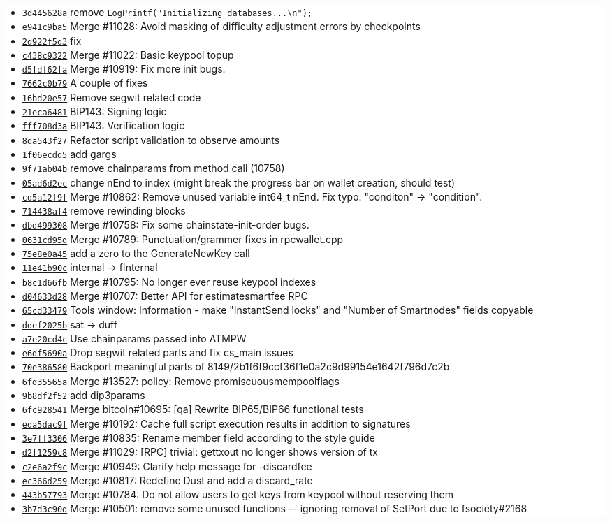 - [`3d445628a`](https://github.com/fsocietychain/fsociety/commit/3d445628a) remove     `LogPrintf("Initializing databases...\n");`
- [`e941c9ba5`](https://github.com/fsocietychain/fsociety/commit/e941c9ba5) Merge #11028: Avoid masking of difficulty adjustment errors by checkpoints
- [`2d922f5d3`](https://github.com/fsocietychain/fsociety/commit/2d922f5d3) fix
- [`c438c9322`](https://github.com/fsocietychain/fsociety/commit/c438c9322) Merge #11022: Basic keypool topup
- [`d5fdf62fa`](https://github.com/fsocietychain/fsociety/commit/d5fdf62fa) Merge #10919: Fix more init bugs.
- [`7662c0b79`](https://github.com/fsocietychain/fsociety/commit/7662c0b79) A couple of fixes
- [`16bd20e57`](https://github.com/fsocietychain/fsociety/commit/16bd20e57) Remove segwit related code
- [`21eca6481`](https://github.com/fsocietychain/fsociety/commit/21eca6481) BIP143: Signing logic
- [`fff708d3a`](https://github.com/fsocietychain/fsociety/commit/fff708d3a) BIP143: Verification logic
- [`8da543f27`](https://github.com/fsocietychain/fsociety/commit/8da543f27) Refactor script validation to observe amounts
- [`1f06ecdd5`](https://github.com/fsocietychain/fsociety/commit/1f06ecdd5) add gargs
- [`9f71ab04b`](https://github.com/fsocietychain/fsociety/commit/9f71ab04b) remove chainparams from method call (10758)
- [`05ad6d2ec`](https://github.com/fsocietychain/fsociety/commit/05ad6d2ec) change nEnd to index (might break the progress bar on wallet creation, should test)
- [`cd5a12f9f`](https://github.com/fsocietychain/fsociety/commit/cd5a12f9f) Merge #10862: Remove unused variable int64_t nEnd. Fix typo: "conditon" → "condition".
- [`714438af4`](https://github.com/fsocietychain/fsociety/commit/714438af4) remove rewinding blocks
- [`dbd499308`](https://github.com/fsocietychain/fsociety/commit/dbd499308) Merge #10758: Fix some chainstate-init-order bugs.
- [`0631cd95d`](https://github.com/fsocietychain/fsociety/commit/0631cd95d) Merge #10789: Punctuation/grammer fixes in rpcwallet.cpp
- [`75e8e0a45`](https://github.com/fsocietychain/fsociety/commit/75e8e0a45) add a zero to the GenerateNewKey call
- [`11e41b90c`](https://github.com/fsocietychain/fsociety/commit/11e41b90c) internal -> fInternal
- [`b8c1d66fb`](https://github.com/fsocietychain/fsociety/commit/b8c1d66fb) Merge #10795: No longer ever reuse keypool indexes
- [`d04633d28`](https://github.com/fsocietychain/fsociety/commit/d04633d28) Merge #10707: Better API for estimatesmartfee RPC
- [`65cd33479`](https://github.com/fsocietychain/fsociety/commit/65cd33479) Tools window: Information - make "InstantSend locks" and "Number of Smartnodes" fields copyable
- [`ddef2025b`](https://github.com/fsocietychain/fsociety/commit/ddef2025b) sat -> duff
- [`a7e20cd4c`](https://github.com/fsocietychain/fsociety/commit/a7e20cd4c) Use chainparams passed into ATMPW
- [`e6df5690a`](https://github.com/fsocietychain/fsociety/commit/e6df5690a) Drop segwit related parts and fix cs_main issues
- [`70e386580`](https://github.com/fsocietychain/fsociety/commit/70e386580) Backport meaningful parts of 8149/2b1f6f9ccf36f1e0a2c9d99154e1642f796d7c2b
- [`6fd35565a`](https://github.com/fsocietychain/fsociety/commit/6fd35565a) Merge #13527: policy: Remove promiscuousmempoolflags
- [`9b8df2f52`](https://github.com/fsocietychain/fsociety/commit/9b8df2f52) add dip3params
- [`6fc928541`](https://github.com/fsocietychain/fsociety/commit/6fc928541)  Merge bitcoin#10695: [qa] Rewrite BIP65/BIP66 functional tests
- [`eda5dac9f`](https://github.com/fsocietychain/fsociety/commit/eda5dac9f) Merge #10192: Cache full script execution results in addition to signatures
- [`3e7ff3306`](https://github.com/fsocietychain/fsociety/commit/3e7ff3306) Merge #10835: Rename member field according to the style guide
- [`d2f1259c8`](https://github.com/fsocietychain/fsociety/commit/d2f1259c8) Merge #11029: [RPC] trivial: gettxout no longer shows version of tx
- [`c2e6a2f9c`](https://github.com/fsocietychain/fsociety/commit/c2e6a2f9c) Merge #10949: Clarify help message for -discardfee
- [`ec366d259`](https://github.com/fsocietychain/fsociety/commit/ec366d259) Merge #10817: Redefine Dust and add a discard_rate
- [`443b57793`](https://github.com/fsocietychain/fsociety/commit/443b57793) Merge #10784: Do not allow users to get keys from keypool without reserving them
- [`3b7d3c90d`](https://github.com/fsocietychain/fsociety/commit/3b7d3c90d) Merge #10501: remove some unused functions -- ignoring removal of SetPort due to fsociety#2168